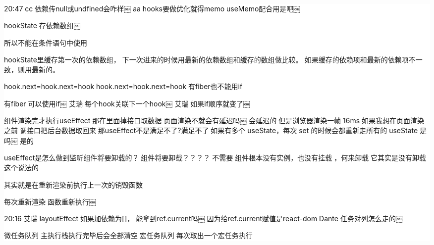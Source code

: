 20:47
cc
依赖传null或undfined会咋样￼
aa
hooks要做优化就得memo useMemo配合用是吧￼

hookState 存依赖数组￼



所以不能在条件语句中使用


hookState里缓存第一次的依赖数组，
下一次进来的时候用最新的依赖数组和缓存的数组做比较。
 如果缓存的依赖项和最新的依赖项不一致，则用最新的。


hook.next=hook.next=hook
hook.next=hook.next=hook
有fiber也不能用if



有fiber 可以使用if￼
艾瑞
每个hook关联下一个hook￼
艾瑞
如果if顺序就变了￼


组件渲染完才执行useEffect 那在里面掉接口取数据 页面渲染不就会有延迟吗￼
会延迟的
但是浏览器渲染一帧 16ms
如果我想在页面渲染之前 调接口把后台数据取回来 那useEffect不是满足不了?满足不了
如果有多个 useState，每次 set 的时候会都重新走所有的 useState 是吗￼ 是的




useEffect是怎么做到监听组件将要卸载的？
组件将要卸载？？？？
不需要
组件根本没有实例，也没有挂载 ，何来卸载
它其实是没有卸载这个说法的

其实就是在重新渲染前执行上一次的销毁函数


每次重新渲染 函数重新执行￼


20:16
艾瑞
layoutEffect 如果加依赖为[]， 能拿到ref.current吗￼
因为给ref.current赋值是react-dom
Dante
任务对列怎么走的￼

微任务队列 主执行栈执行完毕后会全部清空
宏任务队列 每次取出一个宏任务执行
